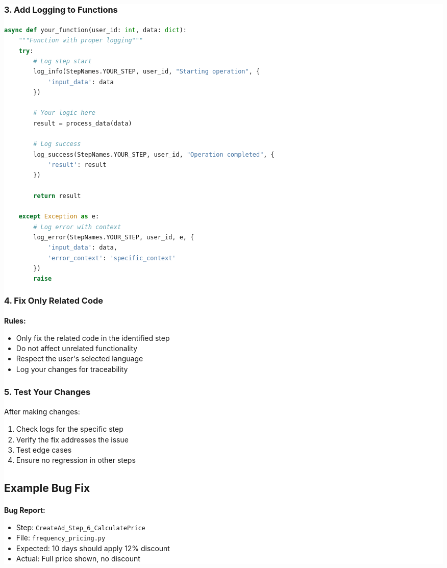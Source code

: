 ### 3. Add Logging to Functions

```python
async def your_function(user_id: int, data: dict):
    """Function with proper logging"""
    try:
        # Log step start
        log_info(StepNames.YOUR_STEP, user_id, "Starting operation", {
            'input_data': data
        })
        
        # Your logic here
        result = process_data(data)
        
        # Log success
        log_success(StepNames.YOUR_STEP, user_id, "Operation completed", {
            'result': result
        })
        
        return result
        
    except Exception as e:
        # Log error with context
        log_error(StepNames.YOUR_STEP, user_id, e, {
            'input_data': data,
            'error_context': 'specific_context'
        })
        raise
```

### 4. Fix Only Related Code

**Rules:**
- Only fix the related code in the identified step
- Do not affect unrelated functionality
- Respect the user's selected language
- Log your changes for traceability

### 5. Test Your Changes

After making changes:
1. Check logs for the specific step
2. Verify the fix addresses the issue
3. Test edge cases
4. Ensure no regression in other steps

## Example Bug Fix

**Bug Report:**
- Step: `CreateAd_Step_6_CalculatePrice`
- File: `frequency_pricing.py`
- Expected: 10 days should apply 12% discount
- Actual: Full price shown, no discount
